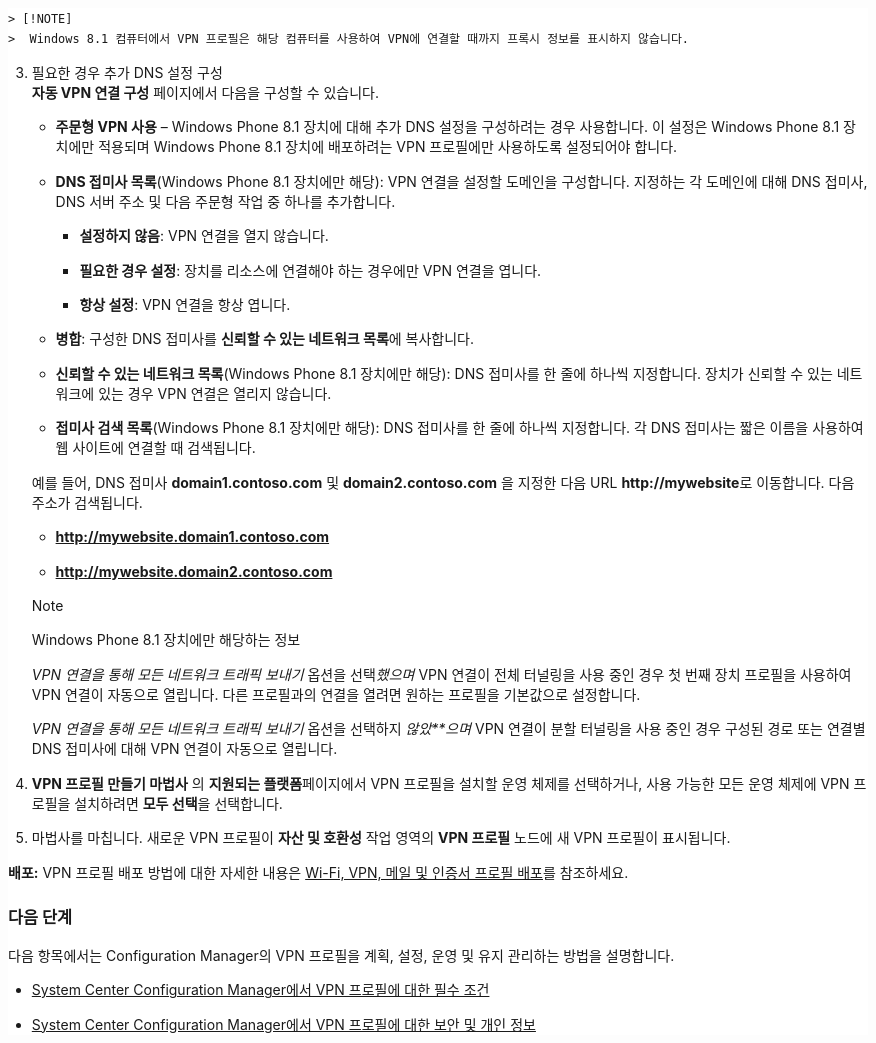     > [!NOTE]  
    >  Windows 8.1 컴퓨터에서 VPN 프로필은 해당 컴퓨터를 사용하여 VPN에 연결할 때까지 프록시 정보를 표시하지 않습니다.  


3. 필요한 경우 추가 DNS 설정 구성  
 **자동 VPN 연결 구성** 페이지에서 다음을 구성할 수 있습니다.  

    -   **주문형 VPN 사용** – Windows Phone 8.1 장치에 대해 추가 DNS 설정을 구성하려는 경우 사용합니다. 이 설정은 Windows Phone 8.1 장치에만 적용되며 Windows Phone 8.1 장치에 배포하려는 VPN 프로필에만 사용하도록 설정되어야 합니다.

    -   **DNS 접미사 목록**(Windows Phone 8.1 장치에만 해당): VPN 연결을 설정할 도메인을 구성합니다. 지정하는 각 도메인에 대해 DNS 접미사, DNS 서버 주소 및 다음 주문형 작업 중 하나를 추가합니다.  

        -   **설정하지 않음**: VPN 연결을 열지 않습니다.  

        -   **필요한 경우 설정**: 장치를 리소스에 연결해야 하는 경우에만 VPN 연결을 엽니다.  

        -   **항상 설정**: VPN 연결을 항상 엽니다.  

    -   **병합**: 구성한 DNS 접미사를 **신뢰할 수 있는 네트워크 목록**에 복사합니다.  

    -   **신뢰할 수 있는 네트워크 목록**(Windows Phone 8.1 장치에만 해당): DNS 접미사를 한 줄에 하나씩 지정합니다. 장치가 신뢰할 수 있는 네트워크에 있는 경우 VPN 연결은 열리지 않습니다.  

    -   **접미사 검색 목록**(Windows Phone 8.1 장치에만 해당): DNS 접미사를 한 줄에 하나씩 지정합니다. 각 DNS 접미사는 짧은 이름을 사용하여 웹 사이트에 연결할 때 검색됩니다.  

     예를 들어, DNS 접미사 **domain1.contoso.com** 및 **domain2.contoso.com** 을 지정한 다음 URL **http://mywebsite**로 이동합니다. 다음 주소가 검색됩니다.  

    -   **http://mywebsite.domain1.contoso.com**  

    -   **http://mywebsite.domain2.contoso.com**  

    > [!NOTE]  
    >  Windows Phone 8.1 장치에만 해당하는 정보  
    >   
    >  *VPN 연결을 통해 모든 네트워크 트래픽 보내기* 옵션을 선택*했으며* VPN 연결이 전체 터널링을 사용 중인 경우 첫 번째 장치 프로필을 사용하여 VPN 연결이 자동으로 열립니다. 다른 프로필과의 연결을 열려면 원하는 프로필을 기본값으로 설정합니다.  
    >   
    >  *VPN 연결을 통해 모든 네트워크 트래픽 보내기* 옵션을 선택하지 *않았**으며* VPN 연결이 분할 터널링을 사용 중인 경우 구성된 경로 또는 연결별 DNS 접미사에 대해 VPN 연결이 자동으로 열립니다.  


4. **VPN 프로필 만들기 마법사** 의 **지원되는 플랫폼**페이지에서 VPN 프로필을 설치할 운영 체제를 선택하거나, 사용 가능한 모든 운영 체제에 VPN 프로필을 설치하려면 **모두 선택**을 선택합니다.  

5. 마법사를 마칩니다. 새로운 VPN 프로필이 **자산 및 호환성** 작업 영역의 **VPN 프로필** 노드에 새 VPN 프로필이 표시됩니다.  


**배포:** VPN 프로필 배포 방법에 대한 자세한 내용은 [Wi-Fi, VPN, 메일 및 인증서 프로필 배포](../../protect/deploy-use/deploy-wifi-vpn-email-cert-profiles.md)를 참조하세요.

### <a name="next-steps"></a>다음 단계  
 다음 항목에서는 Configuration Manager의 VPN 프로필을 계획, 설정, 운영 및 유지 관리하는 방법을 설명합니다.  

-   [System Center Configuration Manager에서 VPN 프로필에 대한 필수 조건](../../protect/plan-design/prerequisites-for-wifi-vpn-profiles.md)  

-   [System Center Configuration Manager에서 VPN 프로필에 대한 보안 및 개인 정보](../../protect/plan-design/security-and-privacy-for-wifi-vpn-profiles.md)

